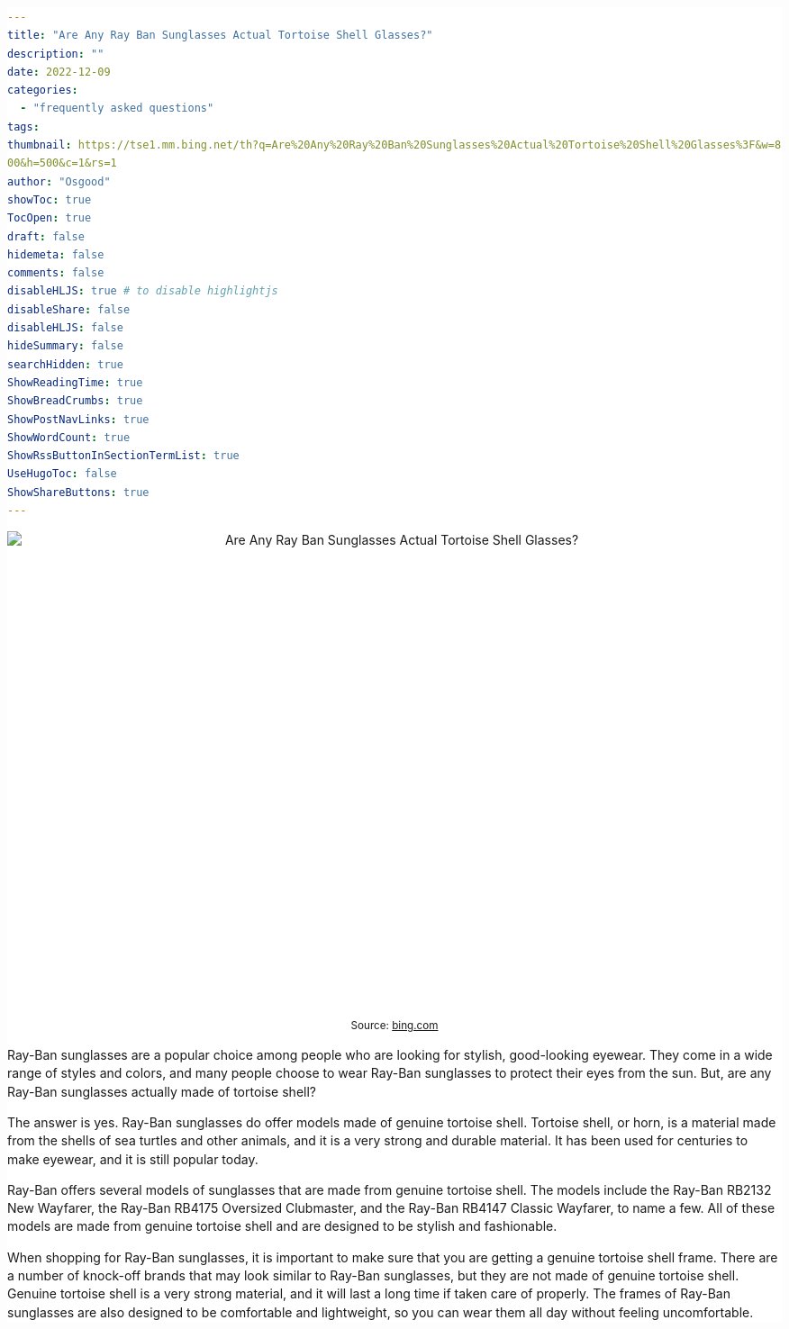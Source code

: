 ```yaml
---
title: "Are Any Ray Ban Sunglasses Actual Tortoise Shell Glasses?"
description: ""
date: 2022-12-09
categories:
  - "frequently asked questions" 
tags: 
thumbnail: https://tse1.mm.bing.net/th?q=Are%20Any%20Ray%20Ban%20Sunglasses%20Actual%20Tortoise%20Shell%20Glasses%3F&w=800&h=500&c=1&rs=1
author: "Osgood"
showToc: true
TocOpen: true
draft: false
hidemeta: false
comments: false
disableHLJS: true # to disable highlightjs
disableShare: false
disableHLJS: false
hideSummary: false
searchHidden: true
ShowReadingTime: true
ShowBreadCrumbs: true
ShowPostNavLinks: true
ShowWordCount: true
ShowRssButtonInSectionTermList: true
UseHugoToc: false
ShowShareButtons: true
---
```


<center>
	<img src="https://tse1.mm.bing.net/th?q=Are%20Any%20Ray%20Ban%20Sunglasses%20Actual%20Tortoise%20Shell%20Glasses%3F&w=800&h=500&c=1&rs=1" alt="Are Any Ray Ban Sunglasses Actual Tortoise Shell Glasses?" width="800" height="500" style="display: block; width: 100%; height: auto">
	<small>Source: <a href="https://www.bing.com" rel="nofollow">bing.com</a></small>
</center>

Ray-Ban sunglasses are a popular choice among people who are looking for stylish, good-looking eyewear. They come in a wide range of styles and colors, and many people choose to wear Ray-Ban sunglasses to protect their eyes from the sun. But, are any Ray-Ban sunglasses actually made of tortoise shell?

The answer is yes. Ray-Ban sunglasses do offer models made of genuine tortoise shell. Tortoise shell, or horn, is a material made from the shells of sea turtles and other animals, and it is a very strong and durable material. It has been used for centuries to make eyewear, and it is still popular today.

Ray-Ban offers several models of sunglasses that are made from genuine tortoise shell. The models include the Ray-Ban RB2132 New Wayfarer, the Ray-Ban RB4175 Oversized Clubmaster, and the Ray-Ban RB4147 Classic Wayfarer, to name a few. All of these models are made from genuine tortoise shell and are designed to be stylish and fashionable.

When shopping for Ray-Ban sunglasses, it is important to make sure that you are getting a genuine tortoise shell frame. There are a number of knock-off brands that may look similar to Ray-Ban sunglasses, but they are not made of genuine tortoise shell. Genuine tortoise shell is a very strong material, and it will last a long time if taken care of properly. The frames of Ray-Ban sunglasses are also designed to be comfortable and lightweight, so you can wear them all day without feeling uncomfortable.
